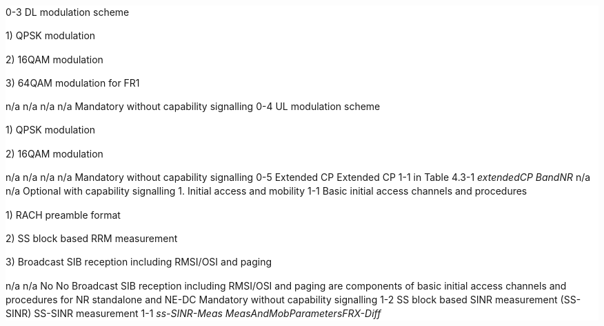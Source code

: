 <td>0-3</td>
<td>DL modulation scheme</td>
<td><p>1) QPSK modulation</p>
<p>2) 16QAM modulation</p>
<p>3) 64QAM modulation for FR1</p></td>
<td></td>
<td>n/a</td>
<td>n/a</td>
<td>n/a</td>
<td>n/a</td>
<td></td>
<td>Mandatory without capability signalling</td>
</tr>
<tr class="even">
<td></td>
<td>0-4</td>
<td>UL modulation scheme</td>
<td><p>1) QPSK modulation</p>
<p>2) 16QAM modulation</p></td>
<td></td>
<td>n/a</td>
<td>n/a</td>
<td>n/a</td>
<td>n/a</td>
<td></td>
<td>Mandatory without capability signalling</td>
</tr>
<tr class="odd">
<td></td>
<td>0-5</td>
<td>Extended CP</td>
<td>Extended CP</td>
<td>1-1 in Table 4.3-1</td>
<td><em>extendedCP</em></td>
<td><em>BandNR</em></td>
<td>n/a</td>
<td>n/a</td>
<td></td>
<td>Optional with capability signalling</td>
</tr>
<tr class="even">
<td>1. Initial access and mobility</td>
<td>1-1</td>
<td>Basic initial access channels and procedures</td>
<td><p>1) RACH preamble format</p>
<p>2) SS block based RRM measurement</p>
<p>3) Broadcast SIB reception including RMSI/OSI and paging</p></td>
<td></td>
<td>n/a</td>
<td>n/a</td>
<td>No</td>
<td>No</td>
<td>Broadcast SIB reception including RMSI/OSI and paging are components of basic initial access channels and procedures for NR standalone and NE-DC</td>
<td>Mandatory without capability signalling</td>
</tr>
<tr class="odd">
<td></td>
<td>1-2</td>
<td>SS block based SINR measurement (SS-SINR)</td>
<td>SS-SINR measurement</td>
<td>1-1</td>
<td><em>ss-SINR-Meas</em></td>
<td><em>MeasAndMobParametersFRX-Diff</em></td>